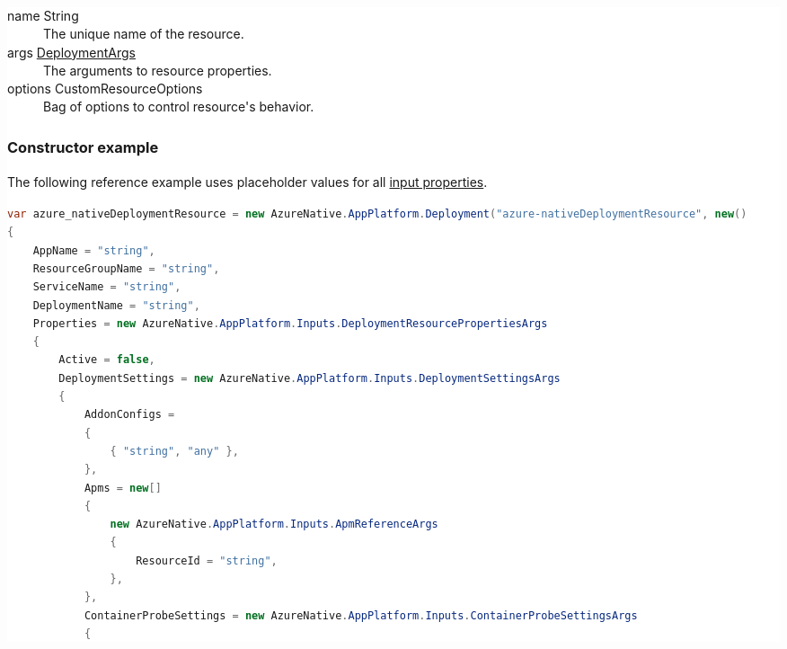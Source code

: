 </pulumi-choosable>
</div>

<div>
<pulumi-choosable type="language" values="java">

<dl class="resources-properties"><dt
        class="property-required" title="Required">
        <span>name</span>
        <span class="property-indicator"></span>
        <span class="property-type">String</span>
    </dt>
    <dd>The unique name of the resource.</dd><dt
        class="property-required" title="Required">
        <span>args</span>
        <span class="property-indicator"></span>
        <span class="property-type"><a href="#inputs">DeploymentArgs</a></span>
    </dt>
    <dd>The arguments to resource properties.</dd><dt
        class="property-optional" title="Optional">
        <span>options</span>
        <span class="property-indicator"></span>
        <span class="property-type">CustomResourceOptions</span>
    </dt>
    <dd>Bag of options to control resource&#39;s behavior.</dd></dl>

</pulumi-choosable>
</div>



### Constructor example

The following reference example uses placeholder values for all [input properties](#inputs).
<div>
<pulumi-chooser type="language" options="csharp,go,typescript,python,yaml,java"></pulumi-chooser>
</div>


<div>
<pulumi-choosable type="language" values="csharp">

```csharp
var azure_nativeDeploymentResource = new AzureNative.AppPlatform.Deployment("azure-nativeDeploymentResource", new()
{
    AppName = "string",
    ResourceGroupName = "string",
    ServiceName = "string",
    DeploymentName = "string",
    Properties = new AzureNative.AppPlatform.Inputs.DeploymentResourcePropertiesArgs
    {
        Active = false,
        DeploymentSettings = new AzureNative.AppPlatform.Inputs.DeploymentSettingsArgs
        {
            AddonConfigs = 
            {
                { "string", "any" },
            },
            Apms = new[]
            {
                new AzureNative.AppPlatform.Inputs.ApmReferenceArgs
                {
                    ResourceId = "string",
                },
            },
            ContainerProbeSettings = new AzureNative.AppPlatform.Inputs.ContainerProbeSettingsArgs
            {
```